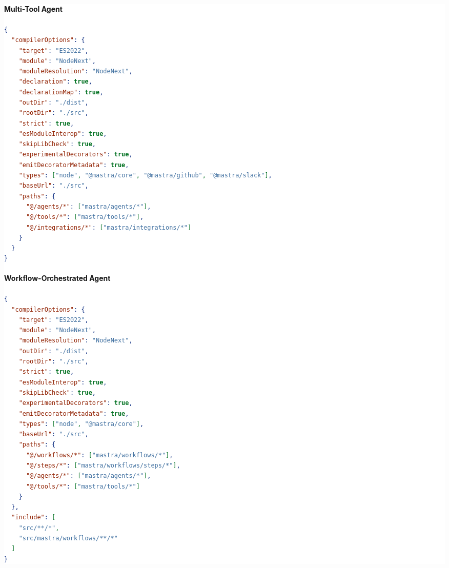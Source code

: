 #### Multi-Tool Agent

```json
{
  "compilerOptions": {
    "target": "ES2022",
    "module": "NodeNext",
    "moduleResolution": "NodeNext",
    "declaration": true,
    "declarationMap": true,
    "outDir": "./dist",
    "rootDir": "./src",
    "strict": true,
    "esModuleInterop": true,
    "skipLibCheck": true,
    "experimentalDecorators": true,
    "emitDecoratorMetadata": true,
    "types": ["node", "@mastra/core", "@mastra/github", "@mastra/slack"],
    "baseUrl": "./src",
    "paths": {
      "@/agents/*": ["mastra/agents/*"],
      "@/tools/*": ["mastra/tools/*"],
      "@/integrations/*": ["mastra/integrations/*"]
    }
  }
}
```

#### Workflow-Orchestrated Agent

```json
{
  "compilerOptions": {
    "target": "ES2022",
    "module": "NodeNext",
    "moduleResolution": "NodeNext",
    "outDir": "./dist",
    "rootDir": "./src",
    "strict": true,
    "esModuleInterop": true,
    "skipLibCheck": true,
    "experimentalDecorators": true,
    "emitDecoratorMetadata": true,
    "types": ["node", "@mastra/core"],
    "baseUrl": "./src",
    "paths": {
      "@/workflows/*": ["mastra/workflows/*"],
      "@/steps/*": ["mastra/workflows/steps/*"],
      "@/agents/*": ["mastra/agents/*"],
      "@/tools/*": ["mastra/tools/*"]
    }
  },
  "include": [
    "src/**/*",
    "src/mastra/workflows/**/*"
  ]
}
```
